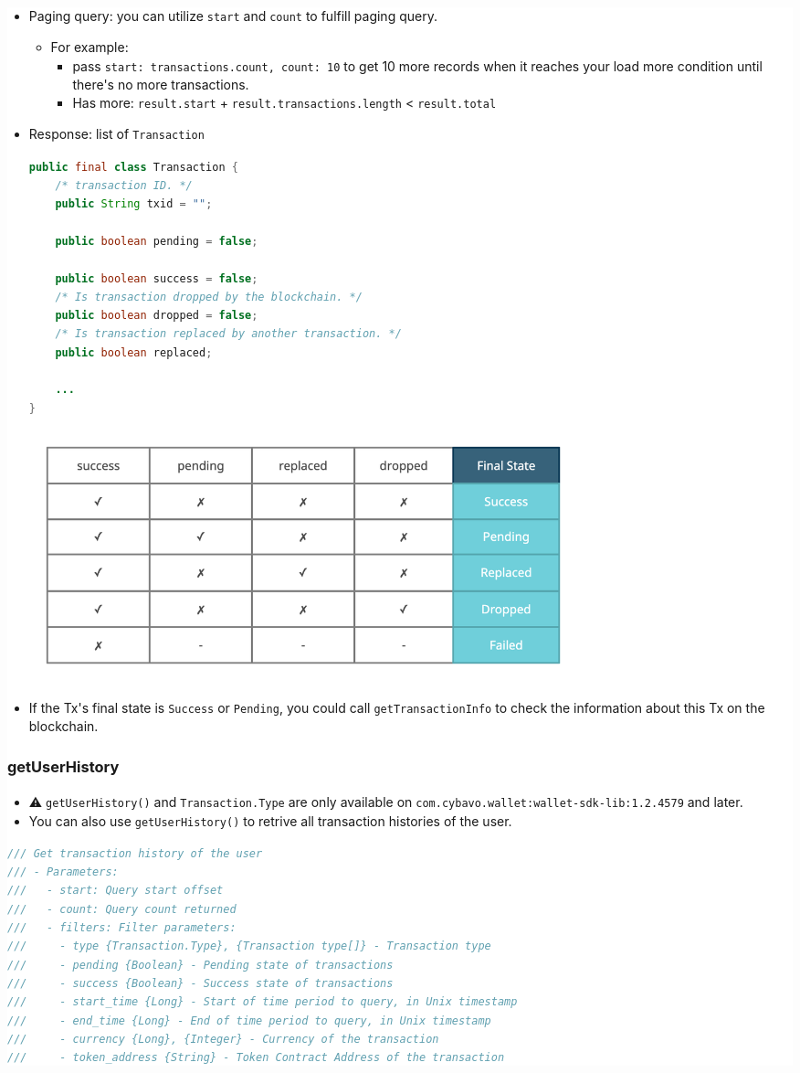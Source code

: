- Paging query: you can utilize `start` and `count` to fulfill paging query.  
  - For example:
    - pass `start: transactions.count, count: 10` to get 10 more records when it reaches your load more condition until there's no more transactions.
    - Has more: `result.start` + `result.transactions.length` < `result.total`
- Response: list of `Transaction`

    ```java
    public final class Transaction {
        /* transaction ID. */
        public String txid = ""; 

        public boolean pending = false;

        public boolean success = false;
        /* Is transaction dropped by the blockchain. */
        public boolean dropped = false; 
        /* Is transaction replaced by another transaction. */
        public boolean replaced; 
    
        ...
    }
    ```

    <img src="images/sdk_guideline/transaction_state.jpg" alt="drawing" width="600"/>

- If the Tx's final state is `Success` or `Pending`, you could call `getTransactionInfo` to check the information about this Tx on the blockchain.

### getUserHistory
- ⚠️ `getUserHistory()` and `Transaction.Type` are only available on `com.cybavo.wallet:wallet-sdk-lib:1.2.4579` and later.
- You can also use `getUserHistory()` to retrive all transaction histories of the user.
```java
/// Get transaction history of the user
/// - Parameters:
///   - start: Query start offset
///   - count: Query count returned
///   - filters: Filter parameters:
///     - type {Transaction.Type}, {Transaction type[]} - Transaction type
///     - pending {Boolean} - Pending state of transactions
///     - success {Boolean} - Success state of transactions
///     - start_time {Long} - Start of time period to query, in Unix timestamp
///     - end_time {Long} - End of time period to query, in Unix timestamp
///     - currency {Long}, {Integer} - Currency of the transaction
///     - token_address {String} - Token Contract Address of the transaction
```